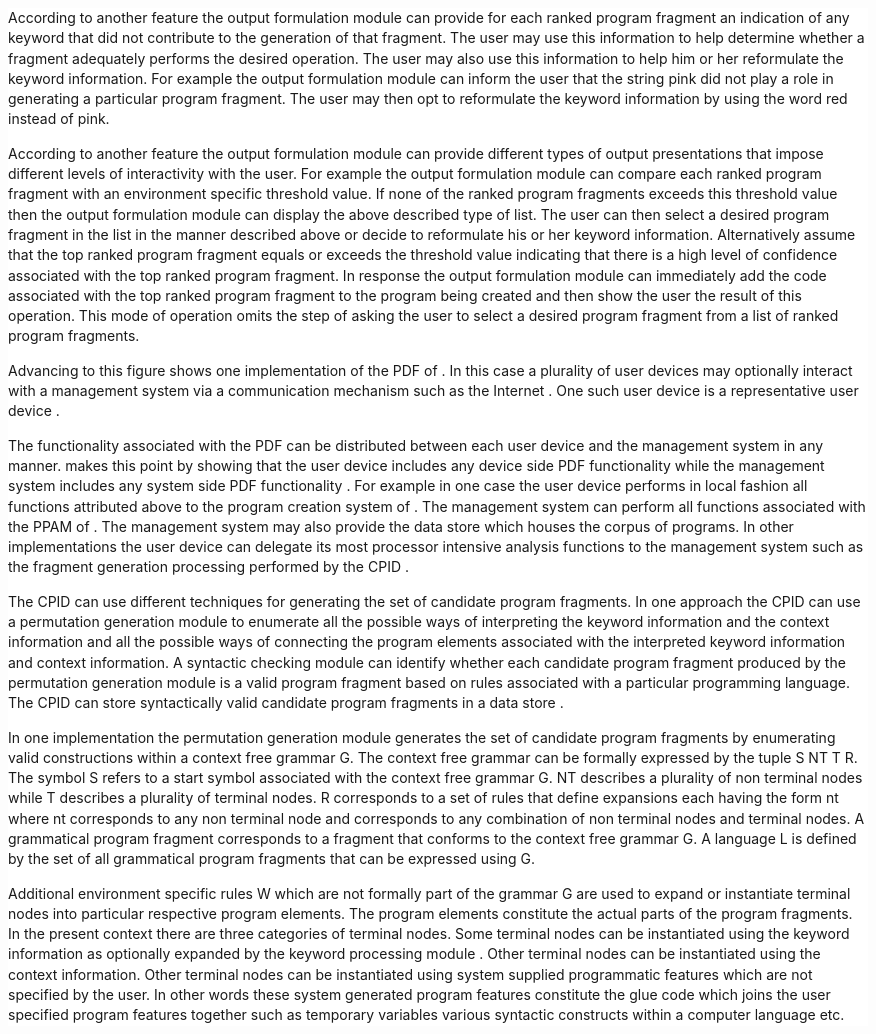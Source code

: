 According to another feature the output formulation module can provide for each ranked program fragment an indication of any keyword that did not contribute to the generation of that fragment. The user may use this information to help determine whether a fragment adequately performs the desired operation. The user may also use this information to help him or her reformulate the keyword information. For example the output formulation module can inform the user that the string pink did not play a role in generating a particular program fragment. The user may then opt to reformulate the keyword information by using the word red instead of pink. 

According to another feature the output formulation module can provide different types of output presentations that impose different levels of interactivity with the user. For example the output formulation module can compare each ranked program fragment with an environment specific threshold value. If none of the ranked program fragments exceeds this threshold value then the output formulation module can display the above described type of list. The user can then select a desired program fragment in the list in the manner described above or decide to reformulate his or her keyword information. Alternatively assume that the top ranked program fragment equals or exceeds the threshold value indicating that there is a high level of confidence associated with the top ranked program fragment. In response the output formulation module can immediately add the code associated with the top ranked program fragment to the program being created and then show the user the result of this operation. This mode of operation omits the step of asking the user to select a desired program fragment from a list of ranked program fragments.

Advancing to this figure shows one implementation of the PDF of . In this case a plurality of user devices may optionally interact with a management system via a communication mechanism such as the Internet . One such user device is a representative user device .

The functionality associated with the PDF can be distributed between each user device and the management system in any manner. makes this point by showing that the user device includes any device side PDF functionality while the management system includes any system side PDF functionality . For example in one case the user device performs in local fashion all functions attributed above to the program creation system of . The management system can perform all functions associated with the PPAM of . The management system may also provide the data store which houses the corpus of programs. In other implementations the user device can delegate its most processor intensive analysis functions to the management system such as the fragment generation processing performed by the CPID .

The CPID can use different techniques for generating the set of candidate program fragments. In one approach the CPID can use a permutation generation module to enumerate all the possible ways of interpreting the keyword information and the context information and all the possible ways of connecting the program elements associated with the interpreted keyword information and context information. A syntactic checking module can identify whether each candidate program fragment produced by the permutation generation module is a valid program fragment based on rules associated with a particular programming language. The CPID can store syntactically valid candidate program fragments in a data store .

In one implementation the permutation generation module generates the set of candidate program fragments by enumerating valid constructions within a context free grammar G. The context free grammar can be formally expressed by the tuple S NT T R. The symbol S refers to a start symbol associated with the context free grammar G. NT describes a plurality of non terminal nodes while T describes a plurality of terminal nodes. R corresponds to a set of rules that define expansions each having the form nt where nt corresponds to any non terminal node and corresponds to any combination of non terminal nodes and terminal nodes. A grammatical program fragment corresponds to a fragment that conforms to the context free grammar G. A language L is defined by the set of all grammatical program fragments that can be expressed using G.

Additional environment specific rules W which are not formally part of the grammar G are used to expand or instantiate terminal nodes into particular respective program elements. The program elements constitute the actual parts of the program fragments. In the present context there are three categories of terminal nodes. Some terminal nodes can be instantiated using the keyword information as optionally expanded by the keyword processing module . Other terminal nodes can be instantiated using the context information. Other terminal nodes can be instantiated using system supplied programmatic features which are not specified by the user. In other words these system generated program features constitute the glue code which joins the user specified program features together such as temporary variables various syntactic constructs within a computer language etc.
